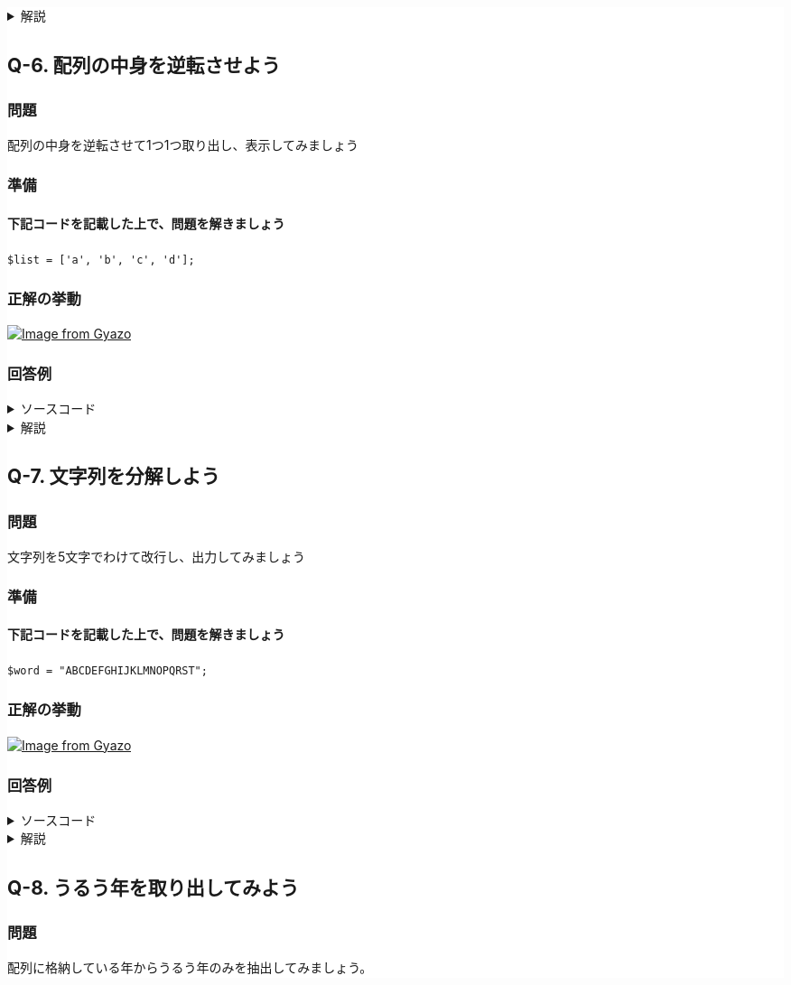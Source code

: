 <details><summary>解説</summary></details>

## Q-6. 配列の中身を逆転させよう

### 問題
配列の中身を逆転させて1つ1つ取り出し、表示してみましょう

### 準備
#### 下記コードを記載した上で、問題を解きましょう
```
$list = ['a', 'b', 'c', 'd'];
```

### 正解の挙動
[![Image from Gyazo](https://i.gyazo.com/053649defac51a91043a7c38143803ee.png)](https://gyazo.com/053649defac51a91043a7c38143803ee)


### 回答例
<details><summary>ソースコード</summary></details>

<details><summary>解説</summary></details>

## Q-7. 文字列を分解しよう

### 問題
文字列を5文字でわけて改行し、出力してみましょう

### 準備
#### 下記コードを記載した上で、問題を解きましょう
```
$word = "ABCDEFGHIJKLMNOPQRST";
```

### 正解の挙動
[![Image from Gyazo](https://i.gyazo.com/f18ad603555bdb1bd35ed9d14e8ec925.png)](https://gyazo.com/f18ad603555bdb1bd35ed9d14e8ec925)


### 回答例
<details><summary>ソースコード</summary></details>

<details><summary>解説</summary></details>

## Q-8. うるう年を取り出してみよう

### 問題
配列に格納している年からうるう年のみを抽出してみましょう。
